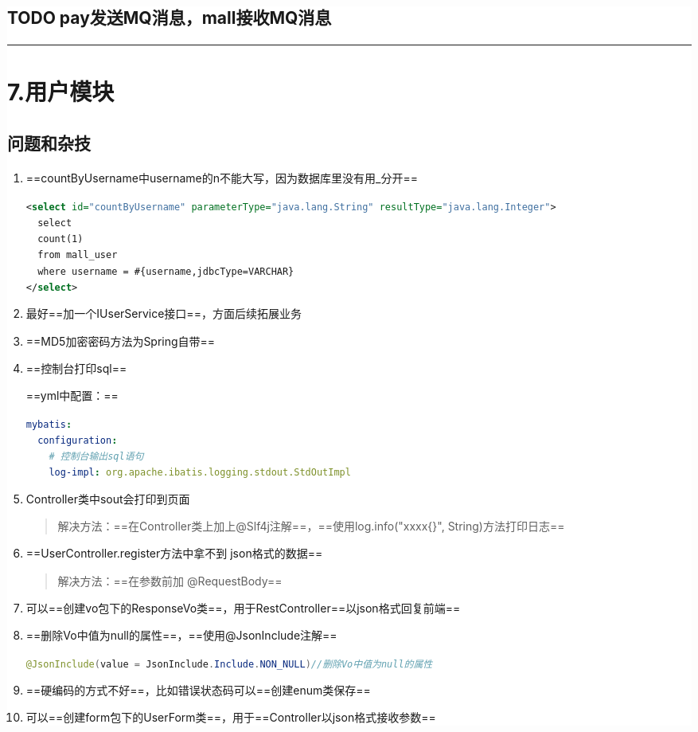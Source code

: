 ## TODO pay发送MQ消息，mall接收MQ消息

---



# 7.用户模块

## 问题和杂技

1. ==countByUsername中username的n不能大写，因为数据库里没有用_分开==

	```xml
	<select id="countByUsername" parameterType="java.lang.String" resultType="java.lang.Integer">
	  select
	  count(1)
	  from mall_user
	  where username = #{username,jdbcType=VARCHAR}
	</select>
	```

2. 最好==加一个IUserService接口==，方面后续拓展业务

3. ==MD5加密密码方法为Spring自带==

4. ==控制台打印sql==

	==yml中配置：==

	```yml
	mybatis:
	  configuration:
	    # 控制台输出sql语句
	    log-impl: org.apache.ibatis.logging.stdout.StdOutImpl
	```

5. Controller类中sout会打印到页面

	> 解决方法：==在Controller类上加上@Slf4j注解==，==使用log.info("xxxx{}", String)方法打印日志==

6. ==UserController.register方法中拿不到 json格式的数据==

	> 解决方法：==在参数前加 @RequestBody==

7. 可以==创建vo包下的ResponseVo类==，用于RestController==以json格式回复前端==

8. ==删除Vo中值为null的属性==，==使用@JsonInclude注解==

	```java
	@JsonInclude(value = JsonInclude.Include.NON_NULL)//删除Vo中值为null的属性
	```

9. ==硬编码的方式不好==，比如错误状态码可以==创建enum类保存==

10. 可以==创建form包下的UserForm类==，用于==Controller以json格式接收参数==
